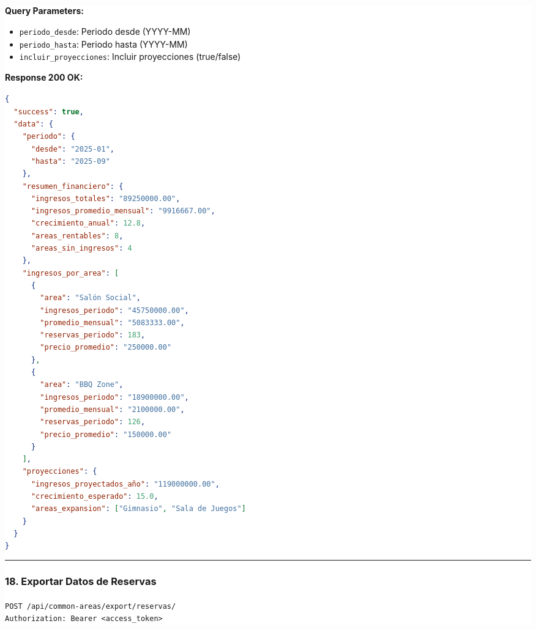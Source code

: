 **Query Parameters:**
- `periodo_desde`: Periodo desde (YYYY-MM)
- `periodo_hasta`: Periodo hasta (YYYY-MM)
- `incluir_proyecciones`: Incluir proyecciones (true/false)

**Response 200 OK:**
```json
{
  "success": true,
  "data": {
    "periodo": {
      "desde": "2025-01",
      "hasta": "2025-09"
    },
    "resumen_financiero": {
      "ingresos_totales": "89250000.00",
      "ingresos_promedio_mensual": "9916667.00",
      "crecimiento_anual": 12.8,
      "areas_rentables": 8,
      "areas_sin_ingresos": 4
    },
    "ingresos_por_area": [
      {
        "area": "Salón Social",
        "ingresos_periodo": "45750000.00",
        "promedio_mensual": "5083333.00",
        "reservas_periodo": 183,
        "precio_promedio": "250000.00"
      },
      {
        "area": "BBQ Zone",
        "ingresos_periodo": "18900000.00",
        "promedio_mensual": "2100000.00",
        "reservas_periodo": 126,
        "precio_promedio": "150000.00"
      }
    ],
    "proyecciones": {
      "ingresos_proyectados_año": "119000000.00",
      "crecimiento_esperado": 15.0,
      "areas_expansion": ["Gimnasio", "Sala de Juegos"]
    }
  }
}
```

---

### 18. Exportar Datos de Reservas
```http
POST /api/common-areas/export/reservas/
Authorization: Bearer <access_token>
```
